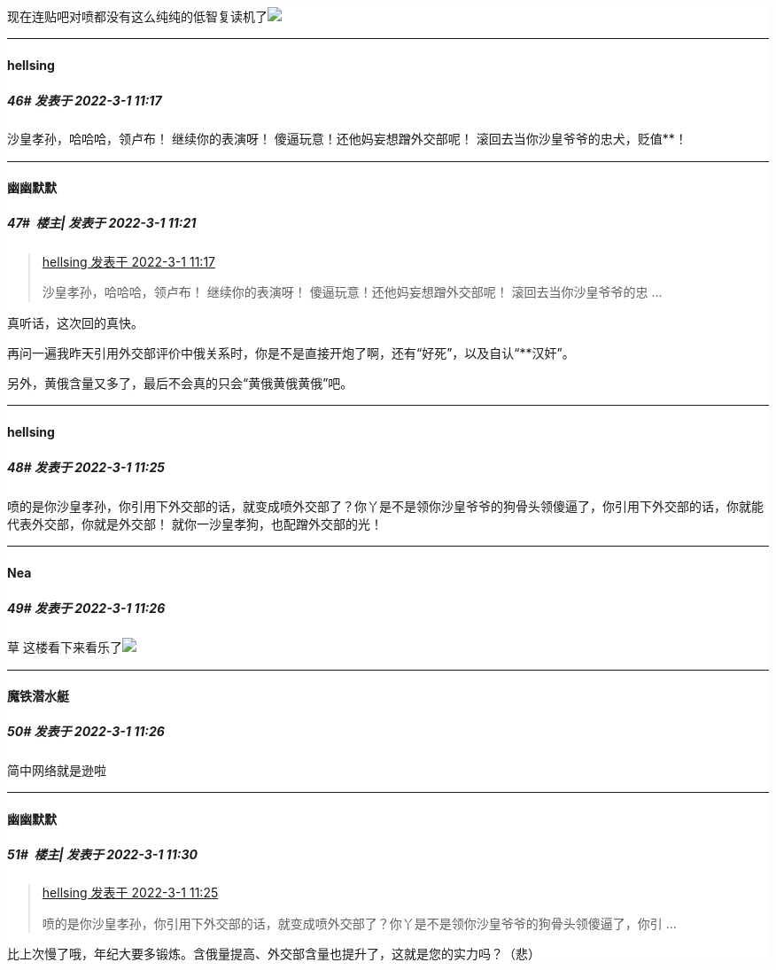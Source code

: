 现在连贴吧对喷都没有这么纯纯的低智复读机了<img src="https://static.saraba1st.com/image/smiley/face2017/020.png" referrerpolicy="no-referrer">

*****

####  hellsing  
##### 46#       发表于 2022-3-1 11:17

沙皇孝孙，哈哈哈，领卢布！ 继续你的表演呀！ 傻逼玩意！还他妈妄想蹭外交部呢！ 滚回去当你沙皇爷爷的忠犬，贬值**！

*****

####  幽幽默默  
##### 47#         楼主| 发表于 2022-3-1 11:21

<blockquote><a href="httphttps://bbs.saraba1st.com/2b/forum.php?mod=redirect&amp;goto=findpost&amp;pid=54873642&amp;ptid=2055211" target="_blank">hellsing 发表于 2022-3-1 11:17</a>

沙皇孝孙，哈哈哈，领卢布！ 继续你的表演呀！ 傻逼玩意！还他妈妄想蹭外交部呢！ 滚回去当你沙皇爷爷的忠 ...</blockquote>
真听话，这次回的真快。

再问一遍我昨天引用外交部评价中俄关系时，你是不是直接开炮了啊，还有“好死”，以及自认“**汉奸”。

另外，黄俄含量又多了，最后不会真的只会“黄俄黄俄黄俄”吧。

*****

####  hellsing  
##### 48#       发表于 2022-3-1 11:25

喷的是你沙皇孝孙，你引用下外交部的话，就变成喷外交部了？你丫是不是领你沙皇爷爷的狗骨头领傻逼了，你引用下外交部的话，你就能代表外交部，你就是外交部！ 就你一沙皇孝狗，也配蹭外交部的光！

*****

####  Nea  
##### 49#       发表于 2022-3-1 11:26

草 这楼看下来看乐了<img src="https://static.saraba1st.com/image/smiley/face2017/067.png" referrerpolicy="no-referrer">

*****

####  魔铁潜水艇  
##### 50#       发表于 2022-3-1 11:26

简中网络就是逊啦

*****

####  幽幽默默  
##### 51#         楼主| 发表于 2022-3-1 11:30

<blockquote><a href="httphttps://bbs.saraba1st.com/2b/forum.php?mod=redirect&amp;goto=findpost&amp;pid=54873756&amp;ptid=2055211" target="_blank">hellsing 发表于 2022-3-1 11:25</a>

喷的是你沙皇孝孙，你引用下外交部的话，就变成喷外交部了？你丫是不是领你沙皇爷爷的狗骨头领傻逼了，你引 ...</blockquote>
比上次慢了哦，年纪大要多锻炼。含俄量提高、外交部含量也提升了，这就是您的实力吗？（悲）
